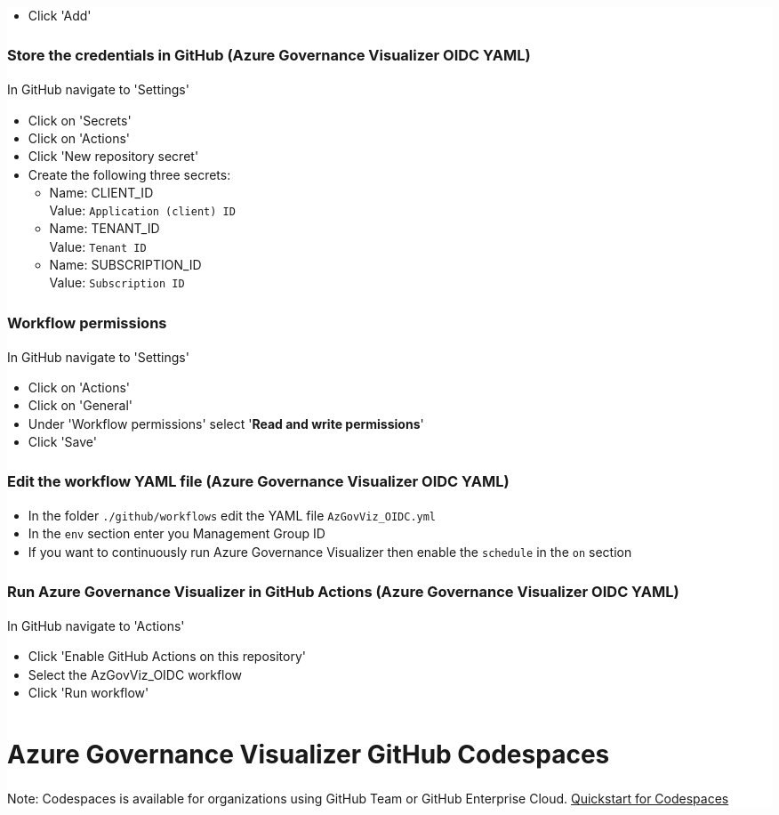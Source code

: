 * Click 'Add'

### Store the credentials in GitHub (Azure Governance Visualizer OIDC YAML)

In GitHub navigate to 'Settings'
* Click on 'Secrets'  
* Click on 'Actions'  
* Click 'New repository secret'  
* Create the following three secrets:  
    * Name: CLIENT_ID  
      Value: `Application (client) ID`  
    * Name: TENANT_ID  
      Value: `Tenant ID`  
    * Name: SUBSCRIPTION_ID  
      Value: `Subscription ID`  

### Workflow permissions 

In GitHub navigate to 'Settings'  
* Click on 'Actions'  
* Click on 'General'  
* Under 'Workflow permissions' select '__Read and write permissions__'  
* Click 'Save'

### Edit the workflow YAML file (Azure Governance Visualizer OIDC YAML)

* In the folder `./github/workflows` edit the YAML file `AzGovViz_OIDC.yml`
* In the `env` section enter you Management Group ID
* If you want to continuously run Azure Governance Visualizer then enable the `schedule` in the `on` section

### Run Azure Governance Visualizer in GitHub Actions (Azure Governance Visualizer OIDC YAML)

In GitHub navigate to 'Actions'
* Click 'Enable GitHub Actions on this repository'
* Select the AzGovViz_OIDC workflow
* Click 'Run workflow'

# Azure Governance Visualizer GitHub Codespaces

Note: Codespaces is available for organizations using GitHub Team or GitHub Enterprise Cloud. [Quickstart for Codespaces](https://docs.github.com/en/codespaces/getting-started/quickstart)
